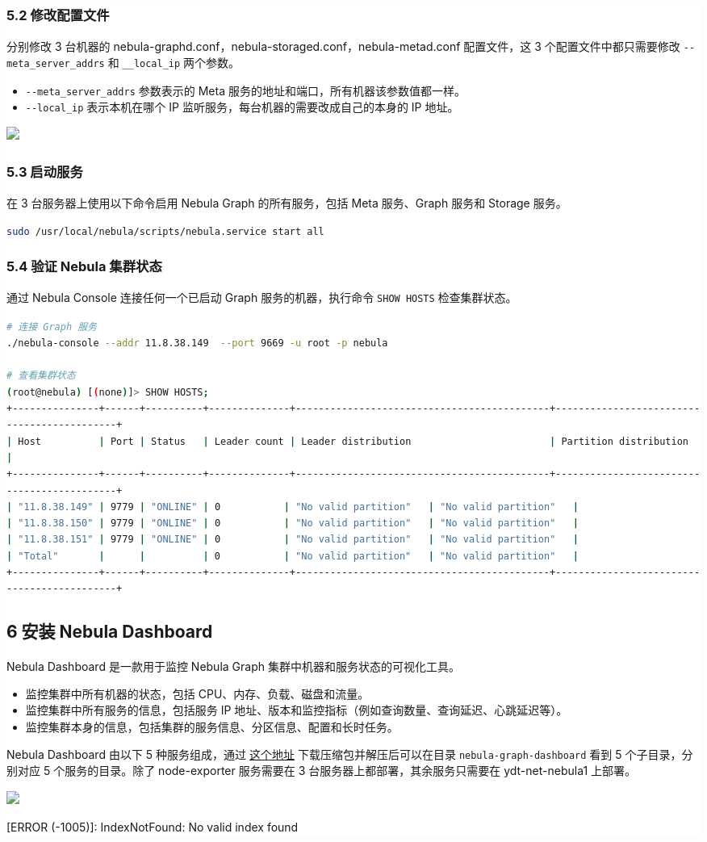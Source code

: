 ### 5.2 修改配置文件

分别修改 3 台机器的 nebula-graphd.conf，nebula-storaged.conf，nebula-metad.conf 配置文件，这 3 个配置文件中都只需要修改 `--meta_server_addrs` 和 `__local_ip` 两个参数。
- `--meta_server_addrs` 参数表示的 Meta 服务的地址和端口，所有机器该参数值都一样。
- `--local_ip` 表示本机在哪个 IP 监听服务，每台机器的需要改成自己的本身的 IP 地址。

![](https://chengzw258.oss-cn-beijing.aliyuncs.com/Article/20211104234722.png)

### 5.3 启动服务
在 3 台服务器上使用以下命令启用 Nebula Graph 的所有服务，包括 Meta 服务、Graph 服务和 Storage 服务。
```bash
sudo /usr/local/nebula/scripts/nebula.service start all
```

### 5.4 验证 Nebula 集群状态

通过 Nebula Console 连接任何一个已启动 Graph 服务的机器，执行命令 `SHOW HOSTS` 检查集群状态。

```bash
# 连接 Graph 服务
./nebula-console --addr 11.8.38.149  --port 9669 -u root -p nebula

# 查看集群状态
(root@nebula) [(none)]> SHOW HOSTS;
+---------------+------+----------+--------------+--------------------------------------------+--------------------------------------------+
| Host          | Port | Status   | Leader count | Leader distribution                        | Partition distribution                     |
+---------------+------+----------+--------------+--------------------------------------------+--------------------------------------------+
| "11.8.38.149" | 9779 | "ONLINE" | 0           | "No valid partition"   | "No valid partition"   |
| "11.8.38.150" | 9779 | "ONLINE" | 0           | "No valid partition"   | "No valid partition"   |
| "11.8.38.151" | 9779 | "ONLINE" | 0           | "No valid partition"   | "No valid partition"   |
| "Total"       |      |          | 0           | "No valid partition"   | "No valid partition"   |
+---------------+------+----------+--------------+--------------------------------------------+--------------------------------------------+
```


## 6 安装 Nebula Dashboard
Nebula Dashboard 是一款用于监控 Nebula Graph 集群中机器和服务状态的可视化工具。
-   监控集群中所有机器的状态，包括 CPU、内存、负载、磁盘和流量。
-   监控集群中所有服务的信息，包括服务 IP 地址、版本和监控指标（例如查询数量、查询延迟、心跳延迟等）。
-   监控集群本身的信息，包括集群的服务信息、分区信息、配置和长时任务。

Nebula Dashboard 由以下 5 种服务组成，通过 [这个地址](https://oss-cdn.nebula-graph.com.cn/nebula-graph-dashboard/1.0.1/nebula-graph-dashboard-1.0.1.x86_64.tar.gz) 下载压缩包并解压后可以在目录 `nebula-graph-dashboard` 看到 5 个子目录，分别对应 5 个服务的目录。除了 node-exporter 服务需要在 3 台服务器上都部署，其余服务只需要在 ydt-net-nebula1 上部署。

![](https://chengzw258.oss-cn-beijing.aliyuncs.com/Article/20211106214216.png)


[ERROR (-1005)]: IndexNotFound: No valid index found